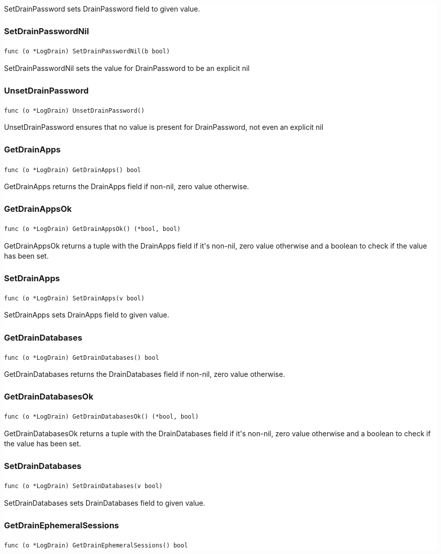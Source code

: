 SetDrainPassword sets DrainPassword field to given value.


### SetDrainPasswordNil

`func (o *LogDrain) SetDrainPasswordNil(b bool)`

 SetDrainPasswordNil sets the value for DrainPassword to be an explicit nil

### UnsetDrainPassword
`func (o *LogDrain) UnsetDrainPassword()`

UnsetDrainPassword ensures that no value is present for DrainPassword, not even an explicit nil
### GetDrainApps

`func (o *LogDrain) GetDrainApps() bool`

GetDrainApps returns the DrainApps field if non-nil, zero value otherwise.

### GetDrainAppsOk

`func (o *LogDrain) GetDrainAppsOk() (*bool, bool)`

GetDrainAppsOk returns a tuple with the DrainApps field if it's non-nil, zero value otherwise
and a boolean to check if the value has been set.

### SetDrainApps

`func (o *LogDrain) SetDrainApps(v bool)`

SetDrainApps sets DrainApps field to given value.


### GetDrainDatabases

`func (o *LogDrain) GetDrainDatabases() bool`

GetDrainDatabases returns the DrainDatabases field if non-nil, zero value otherwise.

### GetDrainDatabasesOk

`func (o *LogDrain) GetDrainDatabasesOk() (*bool, bool)`

GetDrainDatabasesOk returns a tuple with the DrainDatabases field if it's non-nil, zero value otherwise
and a boolean to check if the value has been set.

### SetDrainDatabases

`func (o *LogDrain) SetDrainDatabases(v bool)`

SetDrainDatabases sets DrainDatabases field to given value.


### GetDrainEphemeralSessions

`func (o *LogDrain) GetDrainEphemeralSessions() bool`

